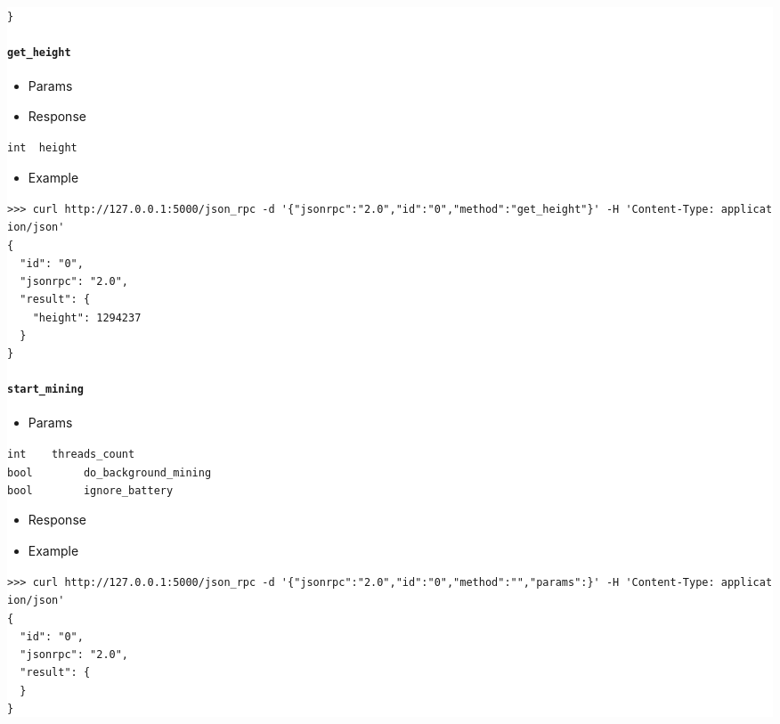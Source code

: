 ```
}
```

#### `get_height`

*  Params 

```
```

*  Response

```
int  height
```

*  Example

```
>>> curl http://127.0.0.1:5000/json_rpc -d '{"jsonrpc":"2.0","id":"0","method":"get_height"}' -H 'Content-Type: application/json'
{
  "id": "0",
  "jsonrpc": "2.0",
  "result": {
    "height": 1294237
  }
}
```

#### `start_mining`

*  Params 

```
int    threads_count
bool        do_background_mining
bool        ignore_battery
```

*  Response 

```

```

*  Example

```
>>> curl http://127.0.0.1:5000/json_rpc -d '{"jsonrpc":"2.0","id":"0","method":"","params":}' -H 'Content-Type: application/json'
{
  "id": "0",
  "jsonrpc": "2.0",
  "result": {
  }
}
```
